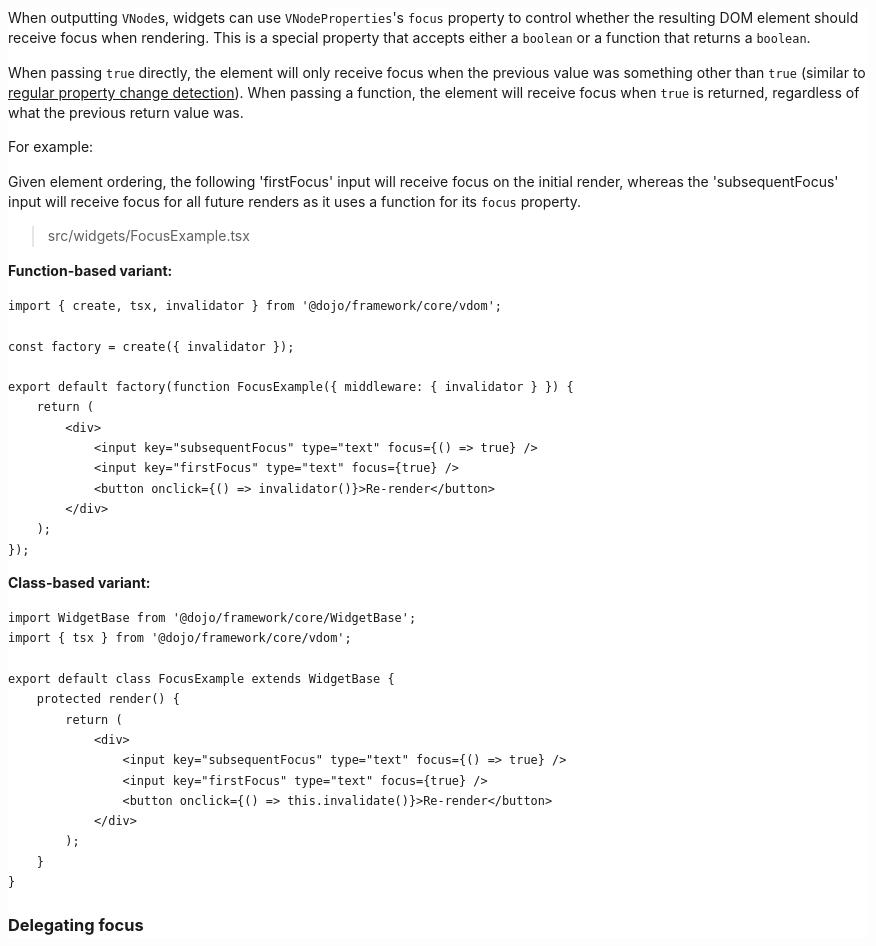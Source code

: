 When outputting `VNode`s, widgets can use `VNodeProperties`'s `focus` property to control whether the resulting DOM element should receive focus when rendering. This is a special property that accepts either a `boolean` or a function that returns a `boolean`.

When passing `true` directly, the element will only receive focus when the previous value was something other than `true` (similar to [regular property change detection](/learn/creating-widgets/configuring-widgets-through-properties#changing-properties-and-diff-detection)). When passing a function, the element will receive focus when `true` is returned, regardless of what the previous return value was.

For example:

Given element ordering, the following 'firstFocus' input will receive focus on the initial render, whereas the 'subsequentFocus' input will receive focus for all future renders as it uses a function for its `focus` property.

> src/widgets/FocusExample.tsx

**Function-based variant:**

```tsx
import { create, tsx, invalidator } from '@dojo/framework/core/vdom';

const factory = create({ invalidator });

export default factory(function FocusExample({ middleware: { invalidator } }) {
	return (
		<div>
			<input key="subsequentFocus" type="text" focus={() => true} />
			<input key="firstFocus" type="text" focus={true} />
			<button onclick={() => invalidator()}>Re-render</button>
		</div>
	);
});
```

**Class-based variant:**

```tsx
import WidgetBase from '@dojo/framework/core/WidgetBase';
import { tsx } from '@dojo/framework/core/vdom';

export default class FocusExample extends WidgetBase {
	protected render() {
		return (
			<div>
				<input key="subsequentFocus" type="text" focus={() => true} />
				<input key="firstFocus" type="text" focus={true} />
				<button onclick={() => this.invalidate()}>Re-render</button>
			</div>
		);
	}
}
```

### Delegating focus
